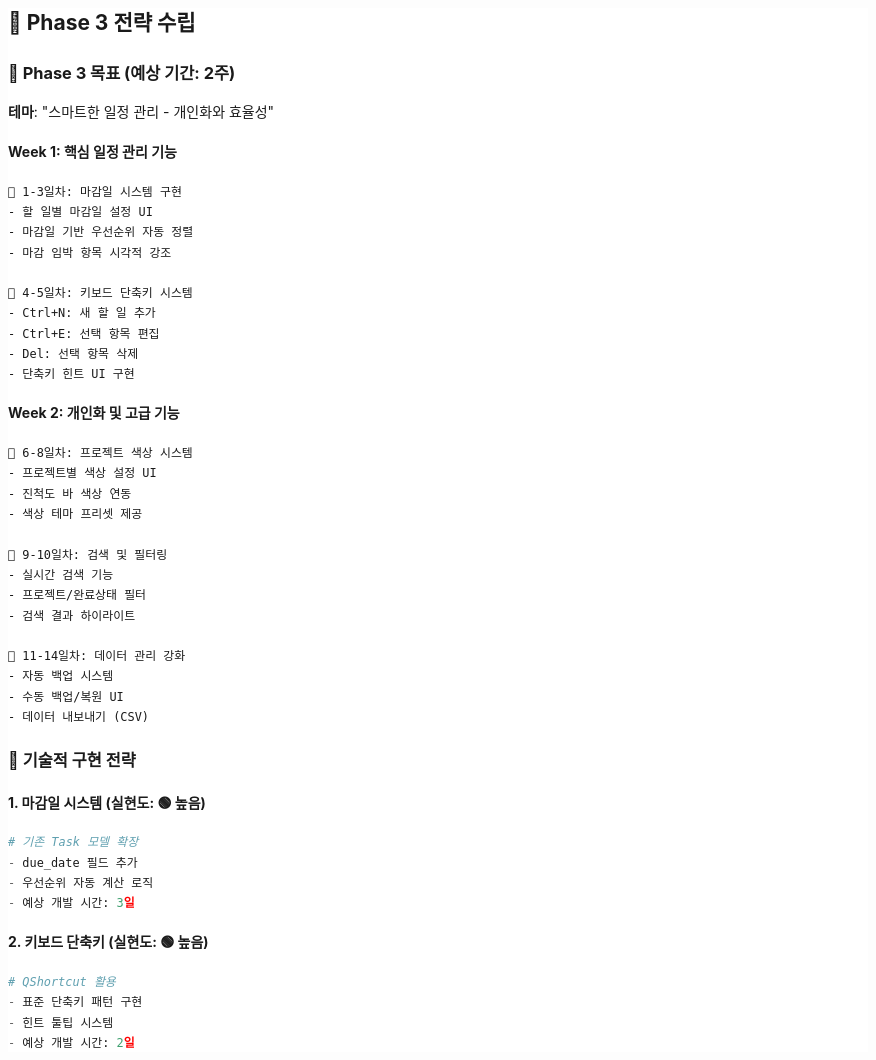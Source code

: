 
## 🚀 Phase 3 전략 수립

### 📅 **Phase 3 목표 (예상 기간: 2주)**
**테마**: "스마트한 일정 관리 - 개인화와 효율성"

#### Week 1: 핵심 일정 관리 기능
```
🎯 1-3일차: 마감일 시스템 구현
- 할 일별 마감일 설정 UI
- 마감일 기반 우선순위 자동 정렬
- 마감 임박 항목 시각적 강조

🎯 4-5일차: 키보드 단축키 시스템
- Ctrl+N: 새 할 일 추가
- Ctrl+E: 선택 항목 편집
- Del: 선택 항목 삭제
- 단축키 힌트 UI 구현
```

#### Week 2: 개인화 및 고급 기능
```
🎯 6-8일차: 프로젝트 색상 시스템
- 프로젝트별 색상 설정 UI
- 진척도 바 색상 연동
- 색상 테마 프리셋 제공

🎯 9-10일차: 검색 및 필터링
- 실시간 검색 기능
- 프로젝트/완료상태 필터
- 검색 결과 하이라이트

🎯 11-14일차: 데이터 관리 강화
- 자동 백업 시스템
- 수동 백업/복원 UI
- 데이터 내보내기 (CSV)
```

### 🔧 **기술적 구현 전략**

#### 1. **마감일 시스템** (실현도: 🟢 높음)
```python
# 기존 Task 모델 확장
- due_date 필드 추가
- 우선순위 자동 계산 로직
- 예상 개발 시간: 3일
```

#### 2. **키보드 단축키** (실현도: 🟢 높음)
```python
# QShortcut 활용
- 표준 단축키 패턴 구현
- 힌트 툴팁 시스템
- 예상 개발 시간: 2일
```
